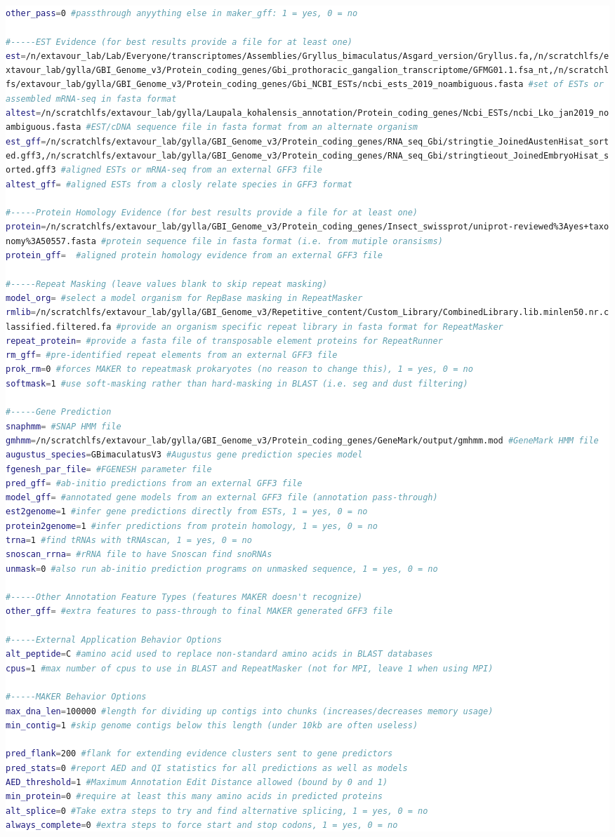 ```bash
other_pass=0 #passthrough anyything else in maker_gff: 1 = yes, 0 = no

#-----EST Evidence (for best results provide a file for at least one)
est=/n/extavour_lab/Lab/Everyone/transcriptomes/Assemblies/Gryllus_bimaculatus/Asgard_version/Gryllus.fa,/n/scratchlfs/extavour_lab/gylla/GBI_Genome_v3/Protein_coding_genes/Gbi_prothoracic_gangalion_transcriptome/GFMG01.1.fsa_nt,/n/scratchlfs/extavour_lab/gylla/GBI_Genome_v3/Protein_coding_genes/Gbi_NCBI_ESTs/ncbi_ests_2019_noambiguous.fasta #set of ESTs or assembled mRNA-seq in fasta format
altest=/n/scratchlfs/extavour_lab/gylla/Laupala_kohalensis_annotation/Protein_coding_genes/Ncbi_ESTs/ncbi_Lko_jan2019_noambiguous.fasta #EST/cDNA sequence file in fasta format from an alternate organism
est_gff=/n/scratchlfs/extavour_lab/gylla/GBI_Genome_v3/Protein_coding_genes/RNA_seq_Gbi/stringtie_JoinedAustenHisat_sorted.gff3,/n/scratchlfs/extavour_lab/gylla/GBI_Genome_v3/Protein_coding_genes/RNA_seq_Gbi/stringtieout_JoinedEmbryoHisat_sorted.gff3 #aligned ESTs or mRNA-seq from an external GFF3 file
altest_gff= #aligned ESTs from a closly relate species in GFF3 format

#-----Protein Homology Evidence (for best results provide a file for at least one)
protein=/n/scratchlfs/extavour_lab/gylla/GBI_Genome_v3/Protein_coding_genes/Insect_swissprot/uniprot-reviewed%3Ayes+taxonomy%3A50557.fasta #protein sequence file in fasta format (i.e. from mutiple oransisms)
protein_gff=  #aligned protein homology evidence from an external GFF3 file

#-----Repeat Masking (leave values blank to skip repeat masking)
model_org= #select a model organism for RepBase masking in RepeatMasker
rmlib=/n/scratchlfs/extavour_lab/gylla/GBI_Genome_v3/Repetitive_content/Custom_Library/CombinedLibrary.lib.minlen50.nr.classified.filtered.fa #provide an organism specific repeat library in fasta format for RepeatMasker
repeat_protein= #provide a fasta file of transposable element proteins for RepeatRunner
rm_gff= #pre-identified repeat elements from an external GFF3 file
prok_rm=0 #forces MAKER to repeatmask prokaryotes (no reason to change this), 1 = yes, 0 = no
softmask=1 #use soft-masking rather than hard-masking in BLAST (i.e. seg and dust filtering)

#-----Gene Prediction
snaphmm= #SNAP HMM file
gmhmm=/n/scratchlfs/extavour_lab/gylla/GBI_Genome_v3/Protein_coding_genes/GeneMark/output/gmhmm.mod #GeneMark HMM file
augustus_species=GBimaculatusV3 #Augustus gene prediction species model
fgenesh_par_file= #FGENESH parameter file
pred_gff= #ab-initio predictions from an external GFF3 file
model_gff= #annotated gene models from an external GFF3 file (annotation pass-through)
est2genome=1 #infer gene predictions directly from ESTs, 1 = yes, 0 = no
protein2genome=1 #infer predictions from protein homology, 1 = yes, 0 = no
trna=1 #find tRNAs with tRNAscan, 1 = yes, 0 = no
snoscan_rrna= #rRNA file to have Snoscan find snoRNAs
unmask=0 #also run ab-initio prediction programs on unmasked sequence, 1 = yes, 0 = no

#-----Other Annotation Feature Types (features MAKER doesn't recognize)
other_gff= #extra features to pass-through to final MAKER generated GFF3 file

#-----External Application Behavior Options
alt_peptide=C #amino acid used to replace non-standard amino acids in BLAST databases
cpus=1 #max number of cpus to use in BLAST and RepeatMasker (not for MPI, leave 1 when using MPI)

#-----MAKER Behavior Options
max_dna_len=100000 #length for dividing up contigs into chunks (increases/decreases memory usage)
min_contig=1 #skip genome contigs below this length (under 10kb are often useless)

pred_flank=200 #flank for extending evidence clusters sent to gene predictors
pred_stats=0 #report AED and QI statistics for all predictions as well as models
AED_threshold=1 #Maximum Annotation Edit Distance allowed (bound by 0 and 1)
min_protein=0 #require at least this many amino acids in predicted proteins
alt_splice=0 #Take extra steps to try and find alternative splicing, 1 = yes, 0 = no
always_complete=0 #extra steps to force start and stop codons, 1 = yes, 0 = no
```